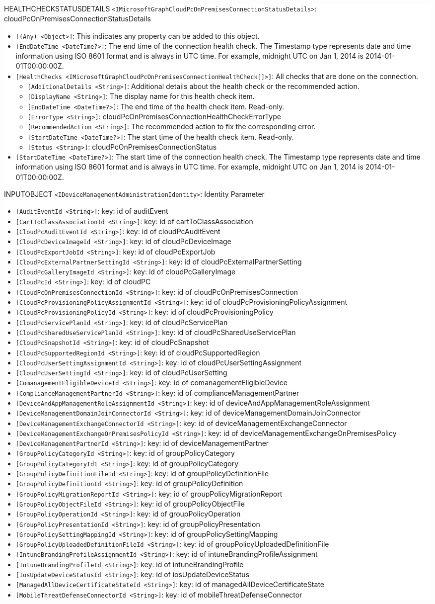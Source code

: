 HEALTHCHECKSTATUSDETAILS `<IMicrosoftGraphCloudPcOnPremisesConnectionStatusDetails>`: cloudPcOnPremisesConnectionStatusDetails
  - `[(Any) <Object>]`: This indicates any property can be added to this object.
  - `[EndDateTime <DateTime?>]`: The end time of the connection health check. The Timestamp type represents date and time information using ISO 8601 format and is always in UTC time. For example, midnight UTC on Jan 1, 2014 is 2014-01-01T00:00:00Z.
  - `[HealthChecks <IMicrosoftGraphCloudPcOnPremisesConnectionHealthCheck[]>]`: All checks that are done on the connection.
    - `[AdditionalDetails <String>]`: Additional details about the health check or the recommended action.
    - `[DisplayName <String>]`: The display name for this health check item.
    - `[EndDateTime <DateTime?>]`: The end time of the health check item. Read-only.
    - `[ErrorType <String>]`: cloudPcOnPremisesConnectionHealthCheckErrorType
    - `[RecommendedAction <String>]`: The recommended action to fix the corresponding error.
    - `[StartDateTime <DateTime?>]`: The start time of the health check item. Read-only.
    - `[Status <String>]`: cloudPcOnPremisesConnectionStatus
  - `[StartDateTime <DateTime?>]`: The start time of the connection health check. The Timestamp type represents date and time information using ISO 8601 format and is always in UTC time. For example, midnight UTC on Jan 1, 2014 is 2014-01-01T00:00:00Z.

INPUTOBJECT `<IDeviceManagementAdministrationIdentity>`: Identity Parameter
  - `[AuditEventId <String>]`: key: id of auditEvent
  - `[CartToClassAssociationId <String>]`: key: id of cartToClassAssociation
  - `[CloudPcAuditEventId <String>]`: key: id of cloudPcAuditEvent
  - `[CloudPcDeviceImageId <String>]`: key: id of cloudPcDeviceImage
  - `[CloudPcExportJobId <String>]`: key: id of cloudPcExportJob
  - `[CloudPcExternalPartnerSettingId <String>]`: key: id of cloudPcExternalPartnerSetting
  - `[CloudPcGalleryImageId <String>]`: key: id of cloudPcGalleryImage
  - `[CloudPcId <String>]`: key: id of cloudPC
  - `[CloudPcOnPremisesConnectionId <String>]`: key: id of cloudPcOnPremisesConnection
  - `[CloudPcProvisioningPolicyAssignmentId <String>]`: key: id of cloudPcProvisioningPolicyAssignment
  - `[CloudPcProvisioningPolicyId <String>]`: key: id of cloudPcProvisioningPolicy
  - `[CloudPcServicePlanId <String>]`: key: id of cloudPcServicePlan
  - `[CloudPcSharedUseServicePlanId <String>]`: key: id of cloudPcSharedUseServicePlan
  - `[CloudPcSnapshotId <String>]`: key: id of cloudPcSnapshot
  - `[CloudPcSupportedRegionId <String>]`: key: id of cloudPcSupportedRegion
  - `[CloudPcUserSettingAssignmentId <String>]`: key: id of cloudPcUserSettingAssignment
  - `[CloudPcUserSettingId <String>]`: key: id of cloudPcUserSetting
  - `[ComanagementEligibleDeviceId <String>]`: key: id of comanagementEligibleDevice
  - `[ComplianceManagementPartnerId <String>]`: key: id of complianceManagementPartner
  - `[DeviceAndAppManagementRoleAssignmentId <String>]`: key: id of deviceAndAppManagementRoleAssignment
  - `[DeviceManagementDomainJoinConnectorId <String>]`: key: id of deviceManagementDomainJoinConnector
  - `[DeviceManagementExchangeConnectorId <String>]`: key: id of deviceManagementExchangeConnector
  - `[DeviceManagementExchangeOnPremisesPolicyId <String>]`: key: id of deviceManagementExchangeOnPremisesPolicy
  - `[DeviceManagementPartnerId <String>]`: key: id of deviceManagementPartner
  - `[GroupPolicyCategoryId <String>]`: key: id of groupPolicyCategory
  - `[GroupPolicyCategoryId1 <String>]`: key: id of groupPolicyCategory
  - `[GroupPolicyDefinitionFileId <String>]`: key: id of groupPolicyDefinitionFile
  - `[GroupPolicyDefinitionId <String>]`: key: id of groupPolicyDefinition
  - `[GroupPolicyMigrationReportId <String>]`: key: id of groupPolicyMigrationReport
  - `[GroupPolicyObjectFileId <String>]`: key: id of groupPolicyObjectFile
  - `[GroupPolicyOperationId <String>]`: key: id of groupPolicyOperation
  - `[GroupPolicyPresentationId <String>]`: key: id of groupPolicyPresentation
  - `[GroupPolicySettingMappingId <String>]`: key: id of groupPolicySettingMapping
  - `[GroupPolicyUploadedDefinitionFileId <String>]`: key: id of groupPolicyUploadedDefinitionFile
  - `[IntuneBrandingProfileAssignmentId <String>]`: key: id of intuneBrandingProfileAssignment
  - `[IntuneBrandingProfileId <String>]`: key: id of intuneBrandingProfile
  - `[IosUpdateDeviceStatusId <String>]`: key: id of iosUpdateDeviceStatus
  - `[ManagedAllDeviceCertificateStateId <String>]`: key: id of managedAllDeviceCertificateState
  - `[MobileThreatDefenseConnectorId <String>]`: key: id of mobileThreatDefenseConnector